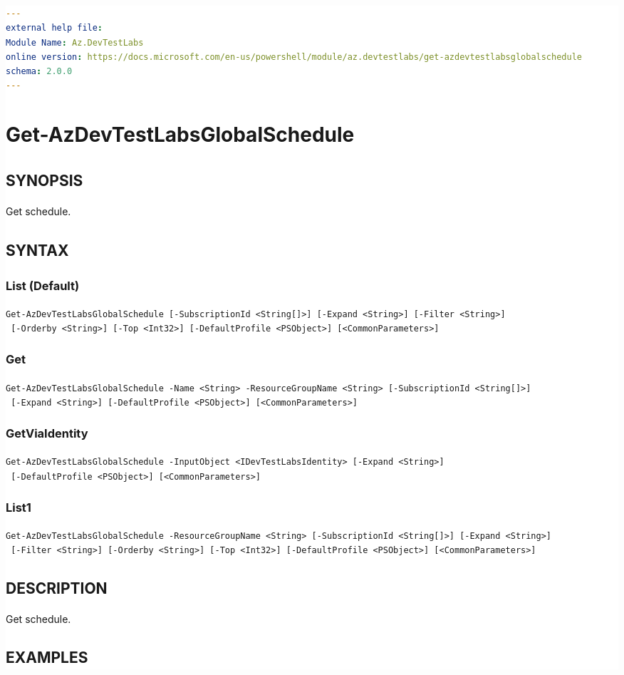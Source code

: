 ```yaml
---
external help file:
Module Name: Az.DevTestLabs
online version: https://docs.microsoft.com/en-us/powershell/module/az.devtestlabs/get-azdevtestlabsglobalschedule
schema: 2.0.0
---
```


# Get-AzDevTestLabsGlobalSchedule

## SYNOPSIS
Get schedule.

## SYNTAX

### List (Default)
```
Get-AzDevTestLabsGlobalSchedule [-SubscriptionId <String[]>] [-Expand <String>] [-Filter <String>]
 [-Orderby <String>] [-Top <Int32>] [-DefaultProfile <PSObject>] [<CommonParameters>]
```

### Get
```
Get-AzDevTestLabsGlobalSchedule -Name <String> -ResourceGroupName <String> [-SubscriptionId <String[]>]
 [-Expand <String>] [-DefaultProfile <PSObject>] [<CommonParameters>]
```

### GetViaIdentity
```
Get-AzDevTestLabsGlobalSchedule -InputObject <IDevTestLabsIdentity> [-Expand <String>]
 [-DefaultProfile <PSObject>] [<CommonParameters>]
```

### List1
```
Get-AzDevTestLabsGlobalSchedule -ResourceGroupName <String> [-SubscriptionId <String[]>] [-Expand <String>]
 [-Filter <String>] [-Orderby <String>] [-Top <Int32>] [-DefaultProfile <PSObject>] [<CommonParameters>]
```

## DESCRIPTION
Get schedule.

## EXAMPLES
